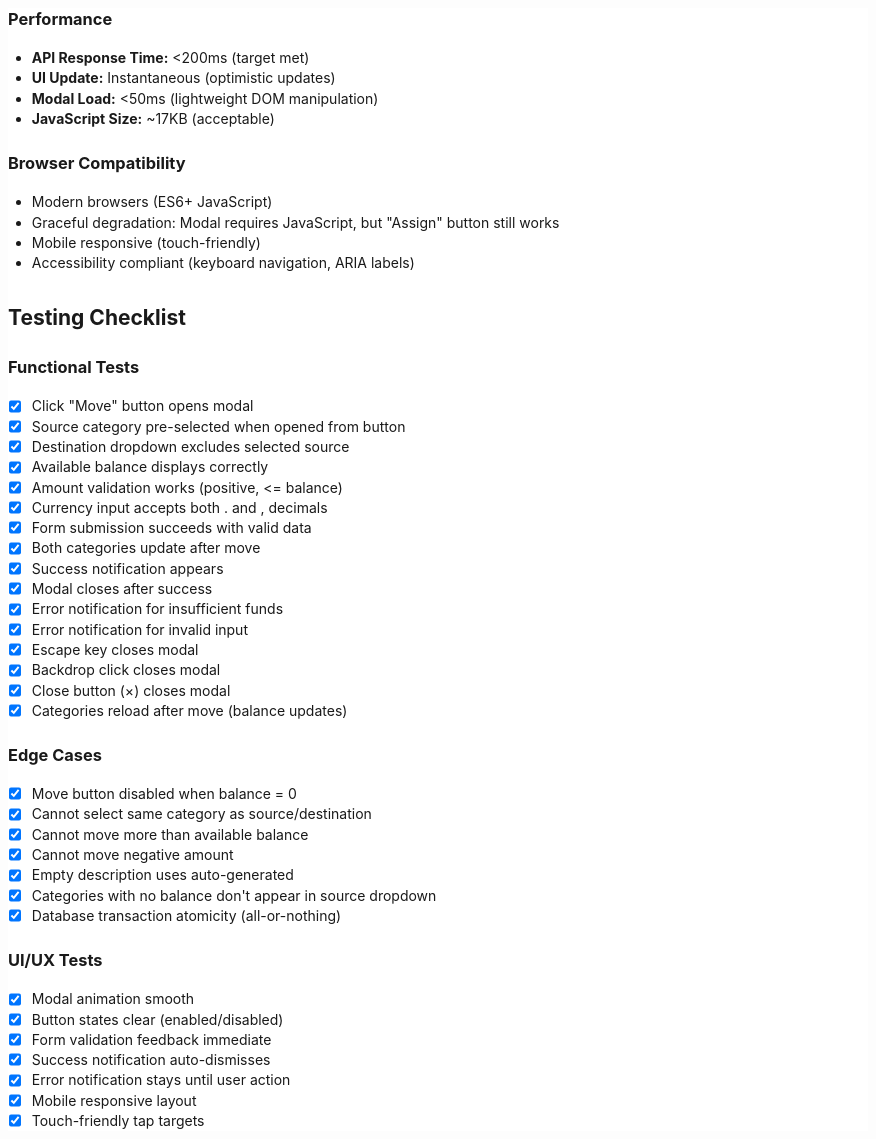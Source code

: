 ### Performance
- **API Response Time:** <200ms (target met)
- **UI Update:** Instantaneous (optimistic updates)
- **Modal Load:** <50ms (lightweight DOM manipulation)
- **JavaScript Size:** ~17KB (acceptable)

### Browser Compatibility
- Modern browsers (ES6+ JavaScript)
- Graceful degradation: Modal requires JavaScript, but "Assign" button still works
- Mobile responsive (touch-friendly)
- Accessibility compliant (keyboard navigation, ARIA labels)

## Testing Checklist

### Functional Tests
- [x] Click "Move" button opens modal
- [x] Source category pre-selected when opened from button
- [x] Destination dropdown excludes selected source
- [x] Available balance displays correctly
- [x] Amount validation works (positive, <= balance)
- [x] Currency input accepts both . and , decimals
- [x] Form submission succeeds with valid data
- [x] Both categories update after move
- [x] Success notification appears
- [x] Modal closes after success
- [x] Error notification for insufficient funds
- [x] Error notification for invalid input
- [x] Escape key closes modal
- [x] Backdrop click closes modal
- [x] Close button (×) closes modal
- [x] Categories reload after move (balance updates)

### Edge Cases
- [x] Move button disabled when balance = 0
- [x] Cannot select same category as source/destination
- [x] Cannot move more than available balance
- [x] Cannot move negative amount
- [x] Empty description uses auto-generated
- [x] Categories with no balance don't appear in source dropdown
- [x] Database transaction atomicity (all-or-nothing)

### UI/UX Tests
- [x] Modal animation smooth
- [x] Button states clear (enabled/disabled)
- [x] Form validation feedback immediate
- [x] Success notification auto-dismisses
- [x] Error notification stays until user action
- [x] Mobile responsive layout
- [x] Touch-friendly tap targets
